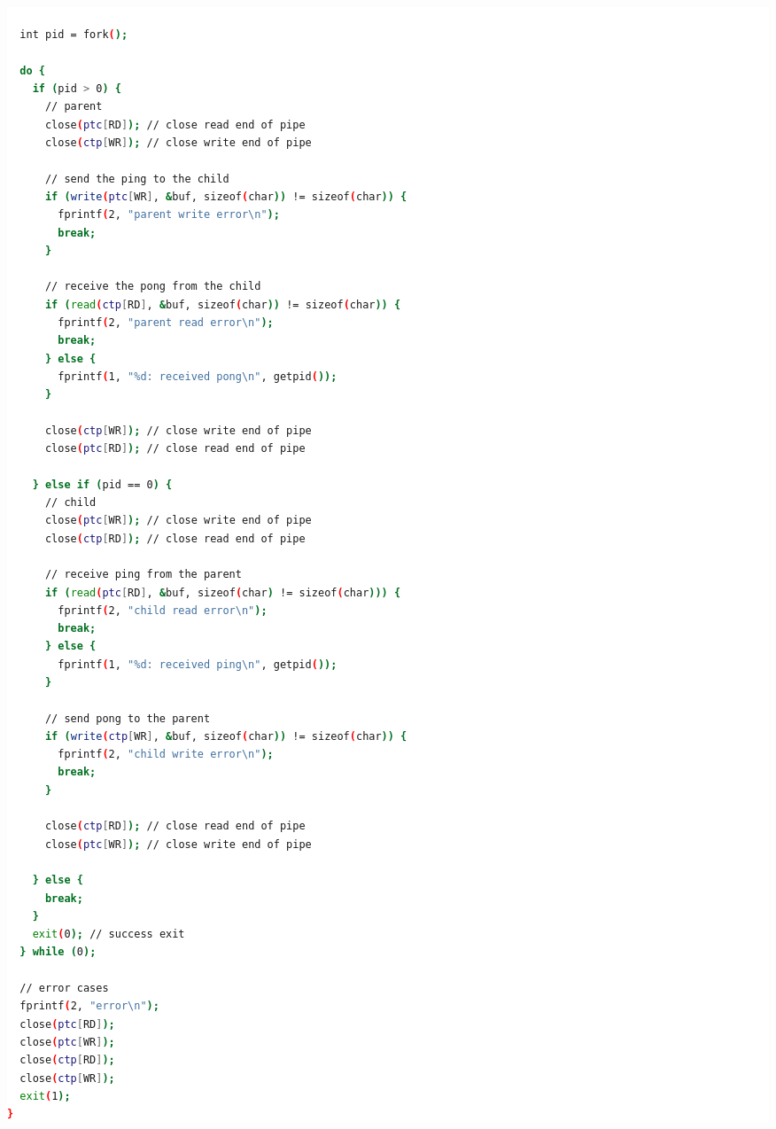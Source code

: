 ```bash

  int pid = fork();

  do {
    if (pid > 0) {
      // parent
      close(ptc[RD]); // close read end of pipe
      close(ctp[WR]); // close write end of pipe

      // send the ping to the child
      if (write(ptc[WR], &buf, sizeof(char)) != sizeof(char)) {
        fprintf(2, "parent write error\n");
        break;
      }

      // receive the pong from the child
      if (read(ctp[RD], &buf, sizeof(char)) != sizeof(char)) {
        fprintf(2, "parent read error\n");
        break;
      } else {
        fprintf(1, "%d: received pong\n", getpid());
      }

      close(ctp[WR]); // close write end of pipe
      close(ptc[RD]); // close read end of pipe

    } else if (pid == 0) {
      // child
      close(ptc[WR]); // close write end of pipe
      close(ctp[RD]); // close read end of pipe

      // receive ping from the parent
      if (read(ptc[RD], &buf, sizeof(char) != sizeof(char))) {
        fprintf(2, "child read error\n");
        break;
      } else {
        fprintf(1, "%d: received ping\n", getpid());
      }

      // send pong to the parent
      if (write(ctp[WR], &buf, sizeof(char)) != sizeof(char)) {
        fprintf(2, "child write error\n");
        break;
      }

      close(ctp[RD]); // close read end of pipe
      close(ptc[WR]); // close write end of pipe

    } else {
      break;
    }
    exit(0); // success exit
  } while (0);

  // error cases
  fprintf(2, "error\n");
  close(ptc[RD]);
  close(ptc[WR]);
  close(ctp[RD]);
  close(ctp[WR]);
  exit(1);
}
```